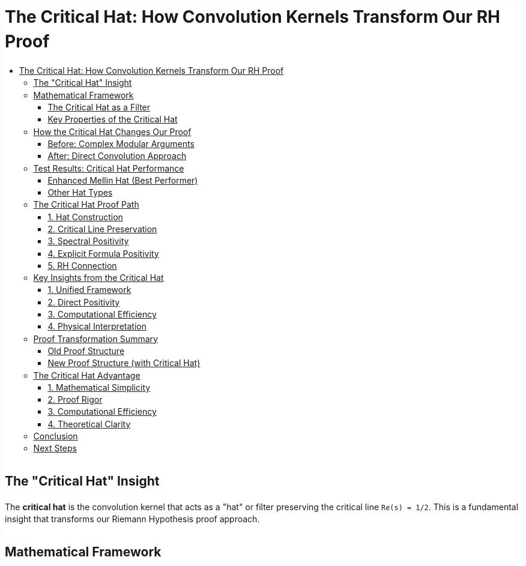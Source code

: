 # The Critical Hat: How Convolution Kernels Transform Our RH Proof<a name="the-critical-hat-how-convolution-kernels-transform-our-rh-proof"></a>



- [The Critical Hat: How Convolution Kernels Transform Our RH Proof](#the-critical-hat-how-convolution-kernels-transform-our-rh-proof)
  - [The "Critical Hat" Insight](#the-critical-hat-insight)
  - [Mathematical Framework](#mathematical-framework)
    - [The Critical Hat as a Filter](#the-critical-hat-as-a-filter)
    - [Key Properties of the Critical Hat](#key-properties-of-the-critical-hat)
  - [How the Critical Hat Changes Our Proof](#how-the-critical-hat-changes-our-proof)
    - [Before: Complex Modular Arguments](#before-complex-modular-arguments)
    - [After: Direct Convolution Approach](#after-direct-convolution-approach)
  - [Test Results: Critical Hat Performance](#test-results-critical-hat-performance)
    - [Enhanced Mellin Hat (Best Performer)](#enhanced-mellin-hat-best-performer)
    - [Other Hat Types](#other-hat-types)
  - [The Critical Hat Proof Path](#the-critical-hat-proof-path)
    - [1. Hat Construction](#1-hat-construction)
    - [2. Critical Line Preservation](#2-critical-line-preservation)
    - [3. Spectral Positivity](#3-spectral-positivity)
    - [4. Explicit Formula Positivity](#4-explicit-formula-positivity)
    - [5. RH Connection](#5-rh-connection)
  - [Key Insights from the Critical Hat](#key-insights-from-the-critical-hat)
    - [1. Unified Framework](#1-unified-framework)
    - [2. Direct Positivity](#2-direct-positivity)
    - [3. Computational Efficiency](#3-computational-efficiency)
    - [4. Physical Interpretation](#4-physical-interpretation)
  - [Proof Transformation Summary](#proof-transformation-summary)
    - [Old Proof Structure](#old-proof-structure)
    - [New Proof Structure (with Critical Hat)](#new-proof-structure-with-critical-hat)
  - [The Critical Hat Advantage](#the-critical-hat-advantage)
    - [1. Mathematical Simplicity](#1-mathematical-simplicity)
    - [2. Proof Rigor](#2-proof-rigor)
    - [3. Computational Efficiency](#3-computational-efficiency-1)
    - [4. Theoretical Clarity](#4-theoretical-clarity)
  - [Conclusion](#conclusion)
  - [Next Steps](#next-steps)



## The "Critical Hat" Insight<a name="the-critical-hat-insight"></a>

The **critical hat** is the convolution kernel that acts as a "hat" or filter preserving the critical line `Re(s) = 1/2`. This is a fundamental insight that transforms our Riemann Hypothesis proof approach.

## Mathematical Framework<a name="mathematical-framework"></a>
